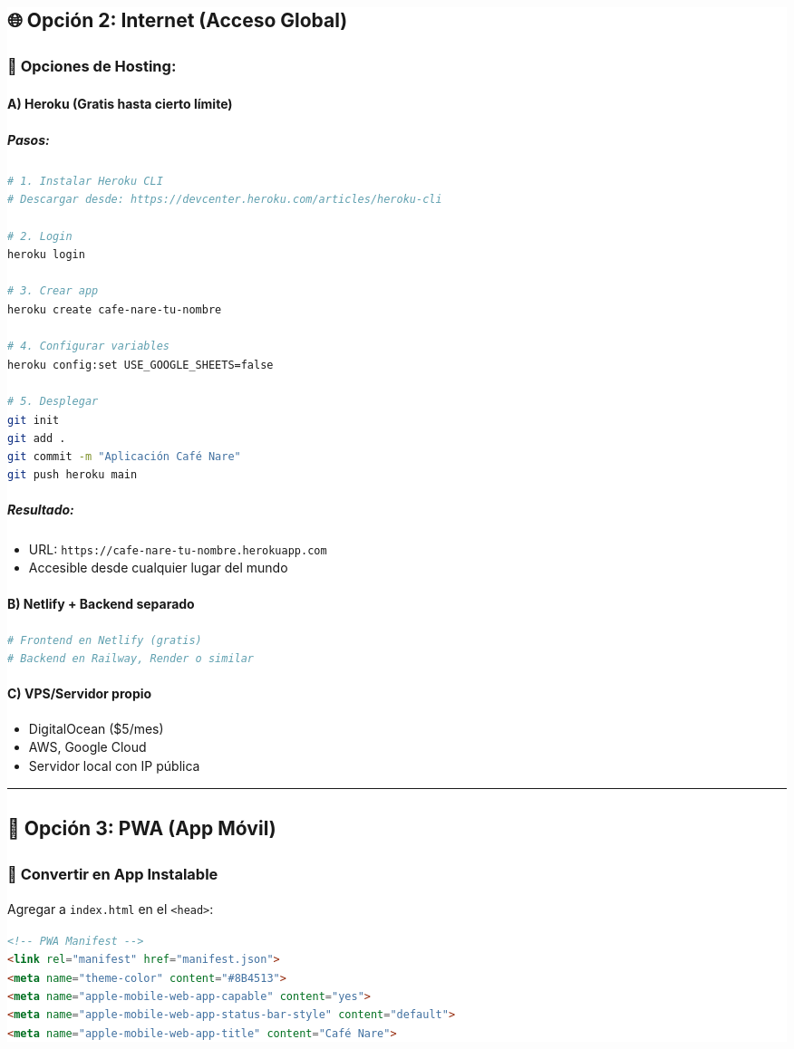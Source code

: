 
## 🌐 **Opción 2: Internet (Acceso Global)**

### 🎯 **Opciones de Hosting:**

#### **A) Heroku (Gratis hasta cierto límite)**

##### **Pasos:**
```bash
# 1. Instalar Heroku CLI
# Descargar desde: https://devcenter.heroku.com/articles/heroku-cli

# 2. Login
heroku login

# 3. Crear app
heroku create cafe-nare-tu-nombre

# 4. Configurar variables
heroku config:set USE_GOOGLE_SHEETS=false

# 5. Desplegar
git init
git add .
git commit -m "Aplicación Café Nare"
git push heroku main
```

##### **Resultado:**
- URL: `https://cafe-nare-tu-nombre.herokuapp.com`
- Accesible desde cualquier lugar del mundo

#### **B) Netlify + Backend separado**
```bash
# Frontend en Netlify (gratis)
# Backend en Railway, Render o similar
```

#### **C) VPS/Servidor propio**
- DigitalOcean ($5/mes)
- AWS, Google Cloud
- Servidor local con IP pública

---

## 📲 **Opción 3: PWA (App Móvil)**

### 🚀 **Convertir en App Instalable**

Agregar a `index.html` en el `<head>`:
```html
<!-- PWA Manifest -->
<link rel="manifest" href="manifest.json">
<meta name="theme-color" content="#8B4513">
<meta name="apple-mobile-web-app-capable" content="yes">
<meta name="apple-mobile-web-app-status-bar-style" content="default">
<meta name="apple-mobile-web-app-title" content="Café Nare">
```
